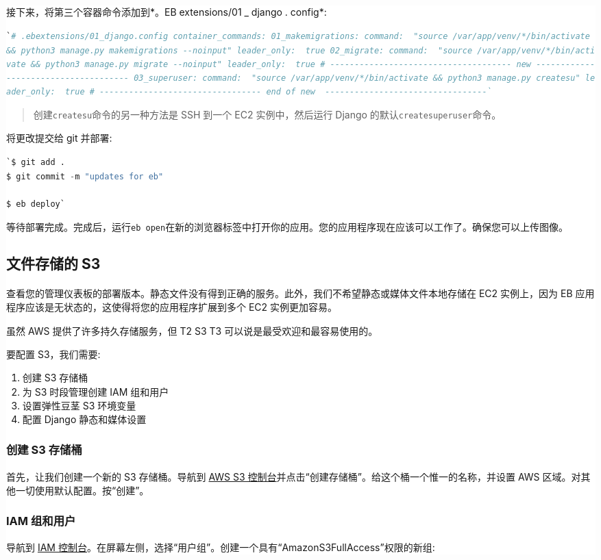 接下来，将第三个容器命令添加到*。EB extensions/01 _ django . config*:

```py
`# .ebextensions/01_django.config container_commands: 01_makemigrations: command:  "source /var/app/venv/*/bin/activate && python3 manage.py makemigrations --noinput" leader_only:  true 02_migrate: command:  "source /var/app/venv/*/bin/activate && python3 manage.py migrate --noinput" leader_only:  true # ------------------------------------- new ------------------------------------- 03_superuser: command:  "source /var/app/venv/*/bin/activate && python3 manage.py createsu" leader_only:  true # --------------------------------- end of new  ---------------------------------` 
```

> 创建`createsu`命令的另一种方法是 SSH 到一个 EC2 实例中，然后运行 Django 的默认`createsuperuser`命令。

将更改提交给 git 并部署:

```py
`$ git add .
$ git commit -m "updates for eb"

$ eb deploy` 
```

等待部署完成。完成后，运行`eb open`在新的浏览器标签中打开你的应用。您的应用程序现在应该可以工作了。确保您可以上传图像。

## 文件存储的 S3

查看您的管理仪表板的部署版本。静态文件没有得到正确的服务。此外，我们不希望静态或媒体文件本地存储在 EC2 实例上，因为 EB 应用程序应该是无状态的，这使得将您的应用程序扩展到多个 EC2 实例更加容易。

虽然 AWS 提供了许多持久存储服务，但 T2 S3 T3 可以说是最受欢迎和最容易使用的。

要配置 S3，我们需要:

1.  创建 S3 存储桶
2.  为 S3 时段管理创建 IAM 组和用户
3.  设置弹性豆茎 S3 环境变量
4.  配置 Django 静态和媒体设置

### 创建 S3 存储桶

首先，让我们创建一个新的 S3 存储桶。导航到 [AWS S3 控制台](https://s3.console.aws.amazon.com/s3/home)并点击“创建存储桶”。给这个桶一个惟一的名称，并设置 AWS 区域。对其他一切使用默认配置。按“创建”。

### IAM 组和用户

导航到 [IAM 控制台](https://console.aws.amazon.com/iamv2/home)。在屏幕左侧，选择“用户组”。创建一个具有“AmazonS3FullAccess”权限的新组:
